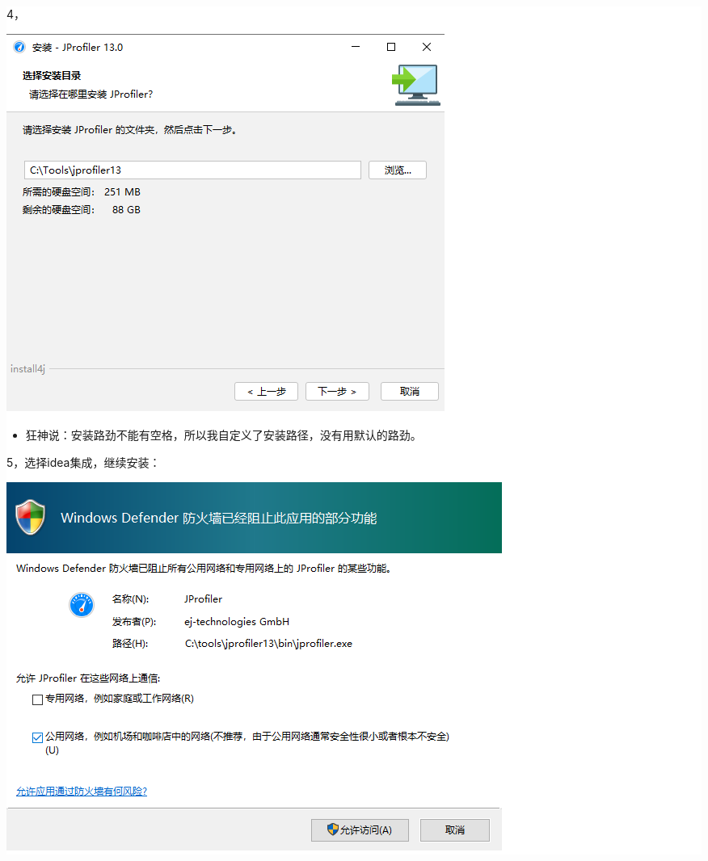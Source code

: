 4，

![image-20220321223204449](jvm.assets/image-20220321223204449.png)

- 狂神说：安装路劲不能有空格，所以我自定义了安装路径，没有用默认的路劲。

5，选择idea集成，继续安装：

![image-20220322004055546](jvm.assets/image-20220322004055546.png)
